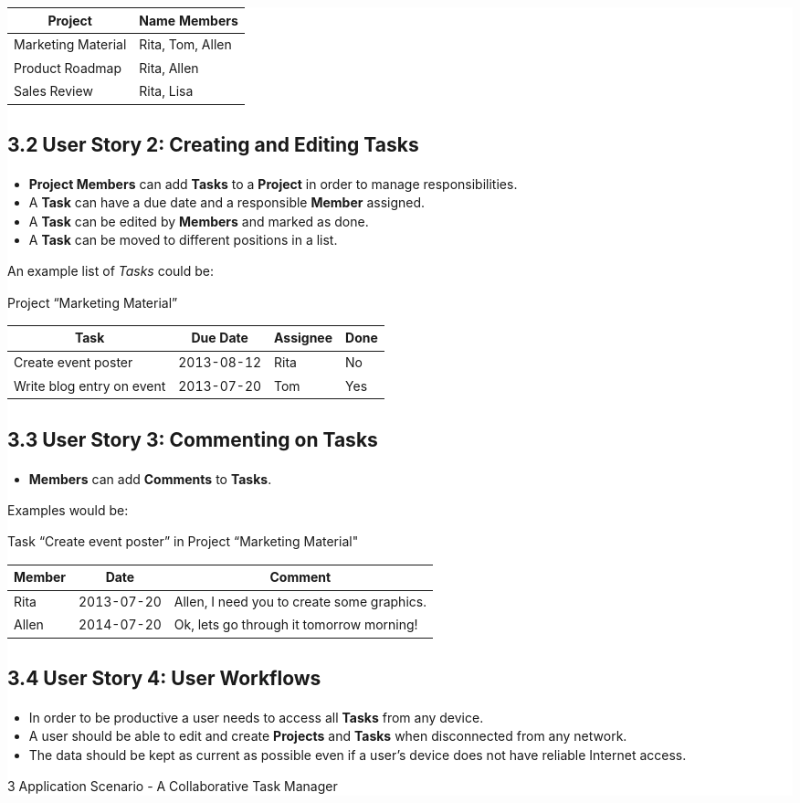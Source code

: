 | Project | Name Members |
| ------- | ------------ |
| Marketing Material | Rita, Tom, Allen |
| Product Roadmap | Rita, Allen |
| Sales Review | Rita, Lisa |

## 3.2 User Story 2: Creating and Editing Tasks

- **Project Members** can add **Tasks** to a **Project** in order to manage responsibilities.
- A **Task** can have a due date and a responsible **Member** assigned.
- A **Task** can be edited by **Members** and marked as done.
- A **Task** can be moved to different positions in a list.

An example list of *Tasks* could be:

Project “Marketing Material”

| Task | Due Date | Assignee | Done |
| ---- | -------- | -------- | ---- |
| Create event poster | 2013-08-12 | Rita | No |
| Write blog entry on event | 2013-07-20 | Tom | Yes |

## 3.3 User Story 3: Commenting on Tasks

- **Members** can add **Comments** to **Tasks**.

Examples would be:

Task “Create event poster” in Project “Marketing Material"

| Member | Date | Comment |
| --- | --- | --- |
| Rita | 2013-07-20 | Allen, I need you to create some graphics. |
| Allen | 2014-07-20 | Ok, lets go through it tomorrow morning! |

## 3.4 User Story 4: User Workflows

- In order to be productive a user needs to access all **Tasks** from any device.
- A user should be able to edit and create **Projects** and **Tasks** when disconnected from any network.
- The data should be kept as current as possible even if a user’s device does not have reliable Internet access.

3 Application Scenario - A Collaborative Task Manager
